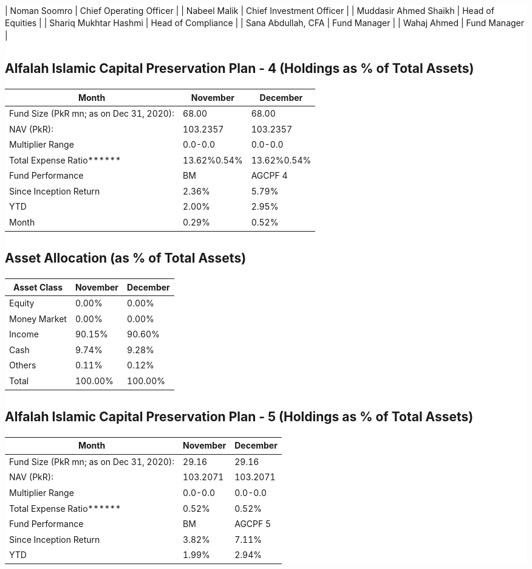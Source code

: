 | Noman Soomro          | Chief Operating Officer  |
| Nabeel Malik          | Chief Investment Officer |
| Muddasir Ahmed Shaikh | Head of Equities         |
| Shariq Mukhtar Hashmi | Head of Compliance       |
| Sana Abdullah, CFA    | Fund Manager             |
| Wahaj Ahmed           | Fund Manager             |

## Alfalah Islamic Capital Preservation Plan - 4 (Holdings as % of Total Assets)

| Month                                   | November    | December    |
| --------------------------------------- | ----------- | ----------- |
| Fund Size (PkR mn; as on Dec 31, 2020): | 68.00       | 68.00       |
| NAV (PkR):                              | 103.2357    | 103.2357    |
| Multiplier Range                        | 0.0-0.0     | 0.0-0.0     |
| Total Expense Ratio**\*\***             | 13.62%0.54% | 13.62%0.54% |
| Fund Performance                        | BM          | AGCPF 4     |
| Since Inception Return                  | 2.36%       | 5.79%       |
| YTD                                     | 2.00%       | 2.95%       |
| Month                                   | 0.29%       | 0.52%       |

## Asset Allocation (as % of Total Assets)

| Asset Class  | November | December |
| ------------ | -------- | -------- |
| Equity       | 0.00%    | 0.00%    |
| Money Market | 0.00%    | 0.00%    |
| Income       | 90.15%   | 90.60%   |
| Cash         | 9.74%    | 9.28%    |
| Others       | 0.11%    | 0.12%    |
| Total        | 100.00%  | 100.00%  |

## Alfalah Islamic Capital Preservation Plan - 5 (Holdings as % of Total Assets)

| Month                                   | November | December |
| --------------------------------------- | -------- | -------- |
| Fund Size (PkR mn; as on Dec 31, 2020): | 29.16    | 29.16    |
| NAV (PkR):                              | 103.2071 | 103.2071 |
| Multiplier Range                        | 0.0-0.0  | 0.0-0.0  |
| Total Expense Ratio**\*\***             | 0.52%    | 0.52%    |
| Fund Performance                        | BM       | AGCPF 5  |
| Since Inception Return                  | 3.82%    | 7.11%    |
| YTD                                     | 1.99%    | 2.94%    |